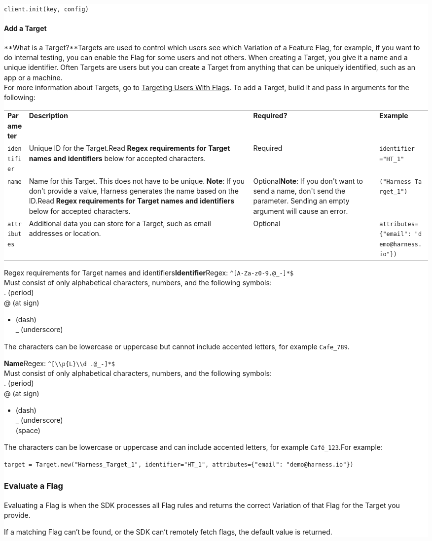 ```
client.init(key, config)
```
#### Add a Target

**What is a Target?**Targets are used to control which users see which Variation of a Feature Flag, for example, if you want to do internal testing, you can enable the Flag for some users and not others. When creating a Target, you give it a name and a unique identifier. Often Targets are users but you can create a Target from anything that can be uniquely identified, such as an app or a machine.  
For more information about Targets, go to [Targeting Users With Flags](../ff-target-management/targeting-users-with-flags.md). To add a Target, build it and pass in arguments for the following:



|  |  |  |  |
| --- | --- | --- | --- |
| **Parameter** | **Description** | **Required?** | **Example** |
| `identifier` | Unique ID for the Target.Read **Regex requirements for Target names and identifiers** below for accepted characters. | Required | `identifier="HT_1"` |
| `name` | Name for this Target. This does not have to be unique. **Note**: If you don’t provide a value, Harness generates the name based on the ID.Read **Regex requirements for Target names and identifiers** below for accepted characters. | Optional**Note**: If you don't want to send a name, don't send the parameter. Sending an empty argument will cause an error. | `("Harness_Target_1")` |
| `attributes` | Additional data you can store for a Target, such as email addresses or location. | Optional | `attributes={"email": "demo@harness.io"})` |

Regex requirements for Target names and identifiers**Identifier**Regex: `^[A-Za-z0-9.@_-]*$`  
Must consist of only alphabetical characters, numbers, and the following symbols:  
. (period)  
@ (at sign)  
- (dash)  
\_ (underscore)  
  
The characters can be lowercase or uppercase but cannot include accented letters, for example `Cafe_789`.  
  
**Name**Regex: `^[\\p{L}\\d .@_-]*$`  
Must consist of only alphabetical characters, numbers, and the following symbols:  
. (period)  
@ (at sign)  
- (dash)  
\_ (underscore)  
 (space)  
  
The characters can be lowercase or uppercase and can include accented letters, for example `Café_123`.For example:


```
target = Target.new("Harness_Target_1", identifier="HT_1", attributes={"email": "demo@harness.io"})
```
### Evaluate a Flag

Evaluating a Flag is when the SDK processes all Flag rules and returns the correct Variation of that Flag for the Target you provide. 

If a matching Flag can’t be found, or the SDK can’t remotely fetch flags, the default value is returned. 
